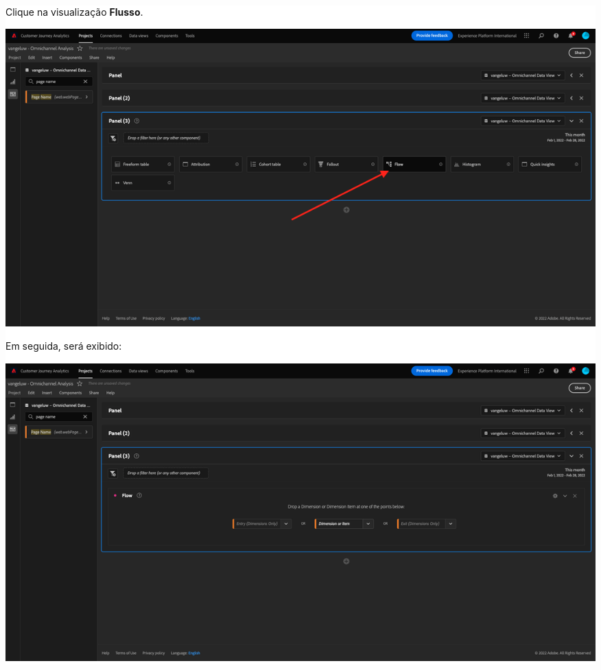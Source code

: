 Clique na visualização **Flusso**.

![demo](./images/pro35.png)

Em seguida, será exibido:

![demo](./images/pro351.png)
